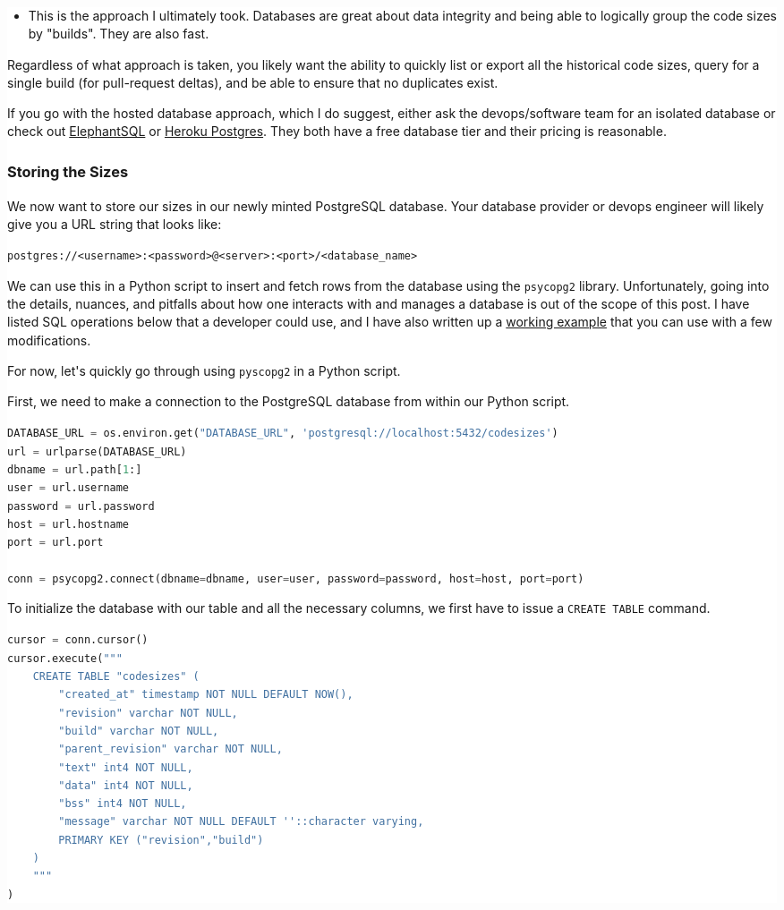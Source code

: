   - This is the approach I ultimately took. Databases are great about data
    integrity and being able to logically group the code sizes by "builds". They
    are also fast.

Regardless of what approach is taken, you likely want the ability to quickly
list or export all the historical code sizes, query for a single build (for
pull-request deltas), and be able to ensure that no duplicates exist.

If you go with the hosted database approach, which I do suggest, either ask the
devops/software team for an isolated database or check out
[ElephantSQL](https://www.elephantsql.com/) or
[Heroku Postgres](https://www.heroku.com/postgres). They both have a free
database tier and their pricing is reasonable.

### Storing the Sizes

We now want to store our sizes in our newly minted PostgreSQL database. Your
database provider or devops engineer will likely give you a URL string that
looks like:

```
postgres://<username>:<password>@<server>:<port>/<database_name>
```

We can use this in a Python script to insert and fetch rows from the database
using the `psycopg2` library. Unfortunately, going into the details, nuances,
and pitfalls about how one interacts with and manages a database is out of the
scope of this post. I have listed SQL operations below that a developer could
use, and I have also written up a
[working example](https://github.com/memfault/interrupt/tree/master/example/code-size-deltas/codesizes.py)
that you can use with a few modifications.

For now, let's quickly go through using `pyscopg2` in a Python script.

First, we need to make a connection to the PostgreSQL database from within our
Python script.

```python
DATABASE_URL = os.environ.get("DATABASE_URL", 'postgresql://localhost:5432/codesizes')
url = urlparse(DATABASE_URL)
dbname = url.path[1:]
user = url.username
password = url.password
host = url.hostname
port = url.port

conn = psycopg2.connect(dbname=dbname, user=user, password=password, host=host, port=port)
```

To initialize the database with our table and all the necessary columns, we
first have to issue a `CREATE TABLE` command.

```python
cursor = conn.cursor()
cursor.execute("""
    CREATE TABLE "codesizes" (
        "created_at" timestamp NOT NULL DEFAULT NOW(),
        "revision" varchar NOT NULL,
        "build" varchar NOT NULL,
        "parent_revision" varchar NOT NULL,
        "text" int4 NOT NULL,
        "data" int4 NOT NULL,
        "bss" int4 NOT NULL,
        "message" varchar NOT NULL DEFAULT ''::character varying,
        PRIMARY KEY ("revision","build")
    )
    """
)
```

[^zephyr]: [Zephyr Project](https://www.zephyrproject.org/)
[^zephyr_instructions]: [Zephyr Getting Started](https://docs.zephyrproject.org/latest/getting_started/index.html)
[^git_notes]: [Git Notes Documentation](https://git-scm.com/docs/git-notes/)
[^git_notes_post]: [Git Tip of the Week: Git Notes](http://alblue.bandlem.com/2011/11/git-tip-of-week-git-notes.html)
[^git_merge_base]: [git-merge-base](https://git-scm.com/docs/git-merge-base)